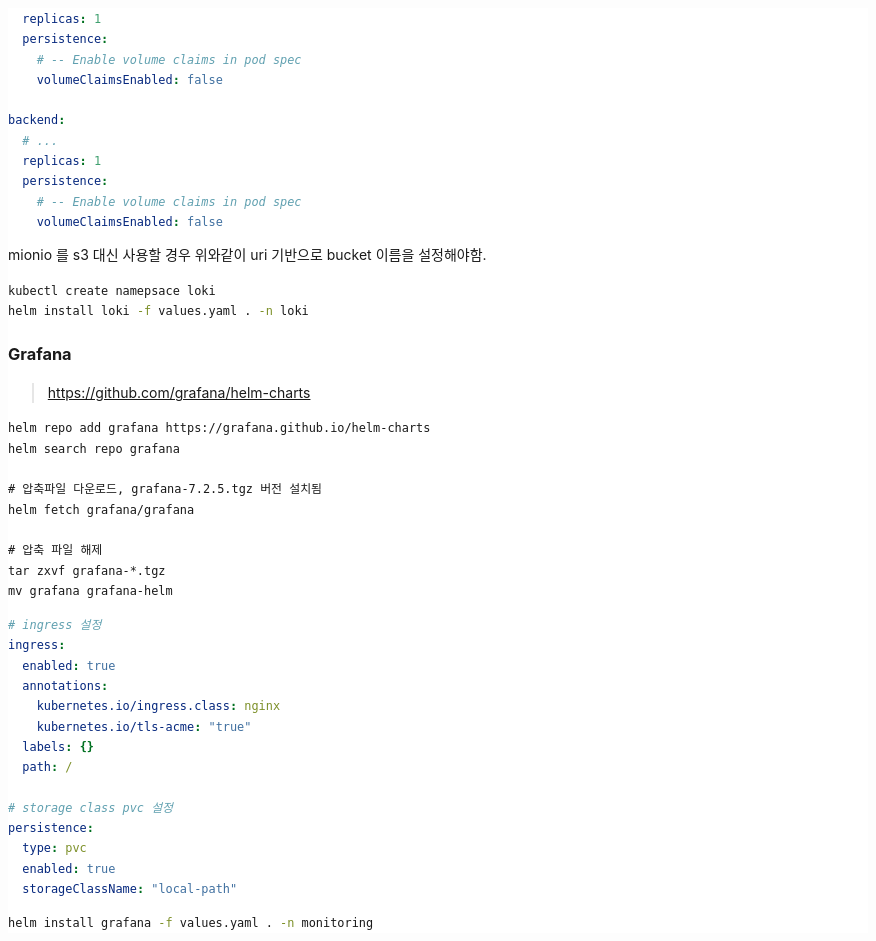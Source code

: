 ```yaml
  replicas: 1
  persistence:
    # -- Enable volume claims in pod spec
    volumeClaimsEnabled: false

backend:
  # ...
  replicas: 1      
  persistence:
    # -- Enable volume claims in pod spec
    volumeClaimsEnabled: false
```

mionio 를 s3 대신 사용할 경우 위와같이 uri 기반으로 bucket 이름을 설정해야함.  

```sh
kubectl create namepsace loki
helm install loki -f values.yaml . -n loki
```

### Grafana

> <https://github.com/grafana/helm-charts>

```shell
helm repo add grafana https://grafana.github.io/helm-charts
helm search repo grafana

# 압축파일 다운로드, grafana-7.2.5.tgz 버전 설치됨
helm fetch grafana/grafana

# 압축 파일 해제
tar zxvf grafana-*.tgz
mv grafana grafana-helm
```

```yaml
# ingress 설정
ingress:
  enabled: true
  annotations: 
    kubernetes.io/ingress.class: nginx
    kubernetes.io/tls-acme: "true"
  labels: {}
  path: /

# storage class pvc 설정
persistence:
  type: pvc
  enabled: true
  storageClassName: "local-path"
```

```sh
helm install grafana -f values.yaml . -n monitoring
```
